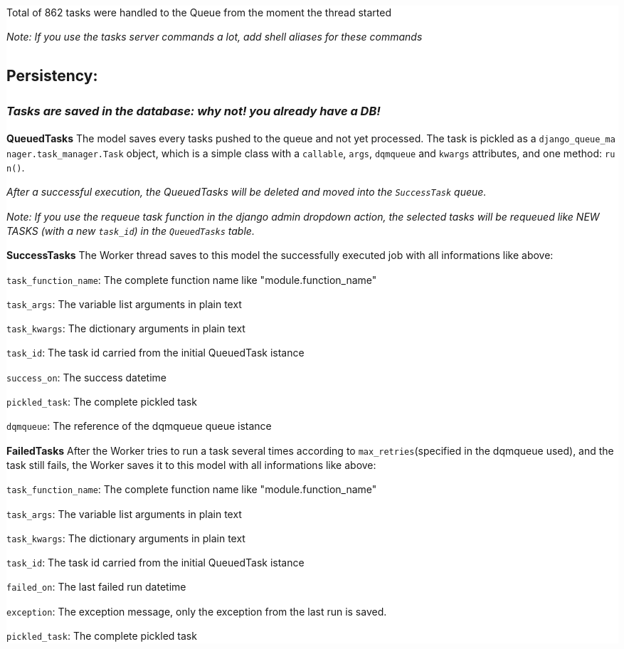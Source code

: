 Total of 862 tasks were handled to the Queue from the moment the thread
started

*Note: If you use the tasks server commands a lot, add shell aliases for
these commands*




## <a name="Persistency"></a>Persistency:

### *Tasks are saved in the database: why not! you already have a DB!*

**QueuedTasks** The model saves every tasks pushed to the queue and not yet processed.
The task is pickled as a ``django_queue_manager.task_manager.Task`` object, which is a
simple class with a ``callable``, ``args``, ``dqmqueue`` and ``kwargs`` attributes,
and one method: ``run()``. 

*After a successful execution, the QueuedTasks will be deleted and moved into the ``SuccessTask`` queue.*

*Note: If you use the requeue task function in the django admin dropdown action, the
selected tasks will be requeued like NEW TASKS (with a new ``task_id``) in the ``QueuedTasks`` table.*

**SuccessTasks** The Worker thread saves to this model the successfully executed job
with all informations like above:

``task_function_name``: The complete function name like "module.function_name"

``task_args``: The variable list arguments in plain text

``task_kwargs``: The dictionary arguments in plain text

``task_id``: The task id carried from the initial QueuedTask istance

``success_on``: The success datetime

``pickled_task``: The complete pickled task

``dqmqueue``: The reference of the dqmqueue queue istance

**FailedTasks** After the Worker tries to run a task several times
according to ``max_retries``(specified in the dqmqueue used), and the task still fails, the Worker saves it to this model with all informations like above:

``task_function_name``: The complete function name like "module.function_name"

``task_args``: The variable list arguments in plain text

``task_kwargs``: The dictionary arguments in plain text

``task_id``: The task id carried from the initial QueuedTask istance

``failed_on``: The last failed run datetime

``exception``: The exception message, only the exception from the last run is saved.

``pickled_task``: The complete pickled task
